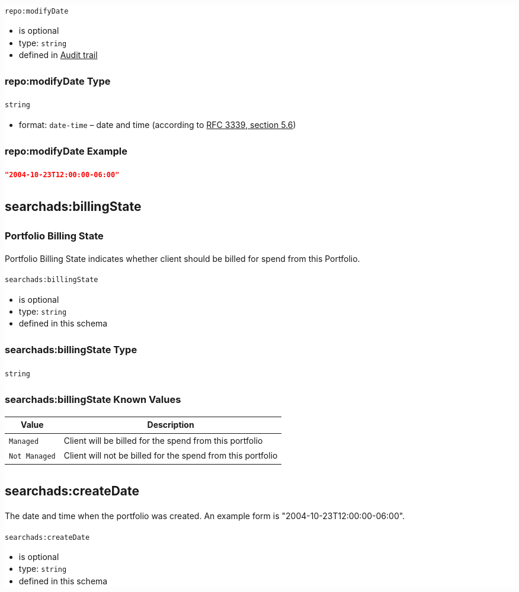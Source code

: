 `repo:modifyDate`
* is optional
* type: `string`
* defined in [Audit trail](../../../../datatypes/auditing/auditable.schema.md#repomodifydate)

### repo:modifyDate Type


`string`
* format: `date-time` – date and time (according to [RFC 3339, section 5.6](http://tools.ietf.org/html/rfc3339))




### repo:modifyDate Example

```json
"2004-10-23T12:00:00-06:00"
```


## searchads:billingState
### Portfolio Billing State

Portfolio Billing State indicates whether client should be billed for spend from this Portfolio.

`searchads:billingState`
* is optional
* type: `string`
* defined in this schema

### searchads:billingState Type


`string`



### searchads:billingState Known Values
| Value | Description |
|-------|-------------|
| `Managed` | Client will be billed for the spend from this portfolio |
| `Not Managed` | Client will not be billed for the spend from this portfolio |




## searchads:createDate

The date and time when the portfolio was created. An example form is "2004-10-23T12:00:00-06:00".

`searchads:createDate`
* is optional
* type: `string`
* defined in this schema
